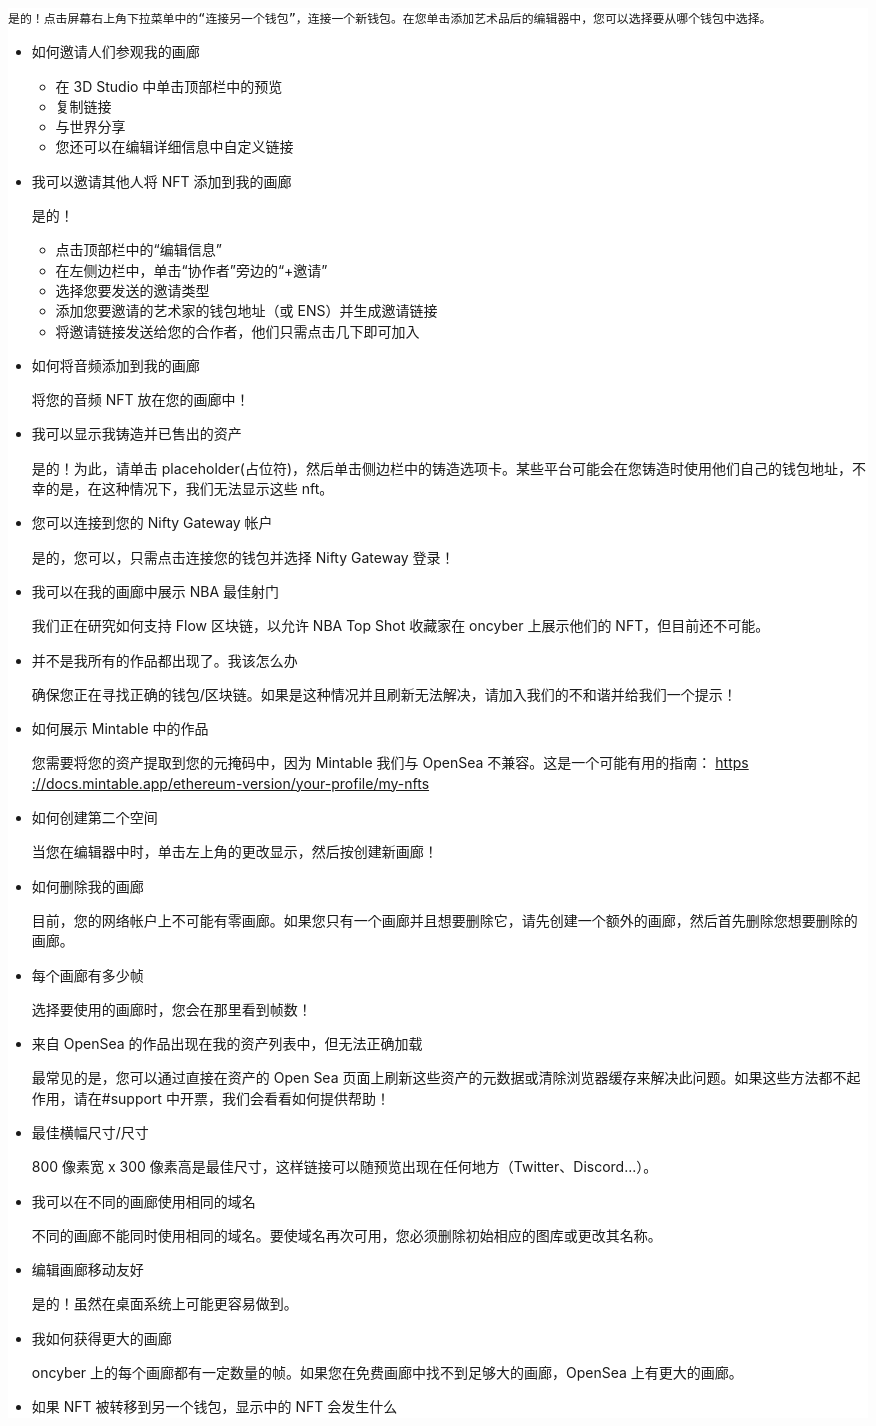 	是的！点击屏幕右上角下拉菜单中的“连接另一个钱包”，连接一个新钱包。在您单击添加艺术品后的编辑器中，您可以选择要从哪个钱包中选择。
- 如何邀请人们参观我的画廊
	- 在 3D Studio 中单击顶部栏中的预览
	- 复制链接
	- 与世界分享
	- 您还可以在编辑详细信息中自定义链接
- 我可以邀请其他人将 NFT 添加到我的画廊

	是的！

	- 点击顶部栏中的“编辑信息”
	- 在左侧边栏中，单击“协作者”旁边的“+邀请”
	- 选择您要发送的邀请类型
	- 添加您要邀请的艺术家的钱包地址（或 ENS）并生成邀请链接
	- 将邀请链接发送给您的合作者，他们只需点击几下即可加入
- 如何将音频添加到我的画廊

	将您的音频 NFT 放在您的画廊中！
- 我可以显示我铸造并已售出的资产

	是的！为此，请单击 placeholder(占位符)，然后单击侧边栏中的铸造选项卡。某些平台可能会在您铸造时使用他们自己的钱包地址，不幸的是，在这种情况下，我们无法显示这些 nft。
- 您可以连接到您的 Nifty Gateway 帐户

	是的，您可以，只需点击连接您的钱包并选择 Nifty Gateway 登录！
- 我可以在我的画廊中展示 NBA 最佳射门

	我们正在研究如何支持 Flow 区块链，以允许 NBA Top Shot 收藏家在 oncyber 上展示他们的 NFT，但目前还不可能。
- 并不是我所有的作品都出现了。我该怎么办

	确保您正在寻找正确的钱包/区块链。如果是这种情况并且刷新无法解决，请加入我们的不和谐并给我们一个提示！
- 如何展示 Mintable 中的作品

	您需要将您的资产提取到您的元掩码中，因为 Mintable 我们与 OpenSea 不兼容。这是一个可能有用的指南：  [https ://docs.mintable.app/ethereum-version/your-profile/my-nfts](https://docs.mintable.app/ethereum-version/your-profile/my-nfts)
- 如何创建第二个空间

	当您在编辑器中时，单击左上角的更改显示，然后按创建新画廊！
- 如何删除我的画廊

	目前，您的网络帐户上不可能有零画廊。如果您只有一个画廊并且想要删除它，请先创建一个额外的画廊，然后首先删除您想要删除的画廊。
- 每个画廊有多少帧

	选择要使用的画廊时，您会在那里看到帧数！
- 来自 OpenSea 的作品出现在我的资产列表中，但无法正确加载

	最常见的是，您可以通过直接在资产的 Open Sea 页面上刷新这些资产的元数据或清除浏览器缓存来解决此问题。如果这些方法都不起作用，请在#support 中开票，我们会看看如何提供帮助！
- 最佳横幅尺寸/尺寸

	800 像素宽 x 300 像素高是最佳尺寸，这样链接可以随预览出现在任何地方（Twitter、Discord...）。
- 我可以在不同的画廊使用相同的域名

	不同的画廊不能同时使用相同的域名。要使域名再次可用，您必须删除初始相应的图库或更改其名称。
- 编辑画廊移动友好

	是的！虽然在桌面系统上可能更容易做到。
- 我如何获得更大的画廊

	oncyber 上的每个画廊都有一定数量的帧。如果您在免费画廊中找不到足够大的画廊，OpenSea 上有更大的画廊。
- 如果 NFT 被转移到另一个钱包，显示中的 NFT 会发生什么

